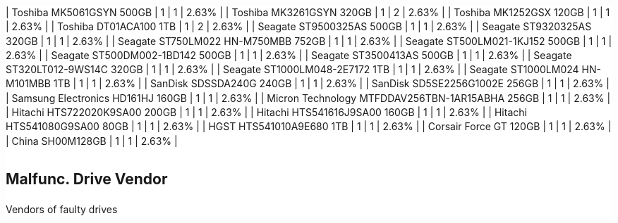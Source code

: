 | Toshiba MK5061GSYN 500GB                        | 1         | 1      | 2.63%   |
| Toshiba MK3261GSYN 320GB                        | 1         | 2      | 2.63%   |
| Toshiba MK1252GSX 120GB                         | 1         | 1      | 2.63%   |
| Toshiba DT01ACA100 1TB                          | 1         | 2      | 2.63%   |
| Seagate ST9500325AS 500GB                       | 1         | 1      | 2.63%   |
| Seagate ST9320325AS 320GB                       | 1         | 1      | 2.63%   |
| Seagate ST750LM022 HN-M750MBB 752GB             | 1         | 1      | 2.63%   |
| Seagate ST500LM021-1KJ152 500GB                 | 1         | 1      | 2.63%   |
| Seagate ST500DM002-1BD142 500GB                 | 1         | 1      | 2.63%   |
| Seagate ST3500413AS 500GB                       | 1         | 1      | 2.63%   |
| Seagate ST320LT012-9WS14C 320GB                 | 1         | 1      | 2.63%   |
| Seagate ST1000LM048-2E7172 1TB                  | 1         | 1      | 2.63%   |
| Seagate ST1000LM024 HN-M101MBB 1TB              | 1         | 1      | 2.63%   |
| SanDisk SDSSDA240G 240GB                        | 1         | 1      | 2.63%   |
| SanDisk SD5SE2256G1002E 256GB                   | 1         | 1      | 2.63%   |
| Samsung Electronics HD161HJ 160GB               | 1         | 1      | 2.63%   |
| Micron Technology MTFDDAV256TBN-1AR15ABHA 256GB | 1         | 1      | 2.63%   |
| Hitachi HTS722020K9SA00 200GB                   | 1         | 1      | 2.63%   |
| Hitachi HTS541616J9SA00 160GB                   | 1         | 1      | 2.63%   |
| Hitachi HTS541080G9SA00 80GB                    | 1         | 1      | 2.63%   |
| HGST HTS541010A9E680 1TB                        | 1         | 1      | 2.63%   |
| Corsair Force GT 120GB                          | 1         | 1      | 2.63%   |
| China SH00M128GB                                | 1         | 1      | 2.63%   |

Malfunc. Drive Vendor
---------------------

Vendors of faulty drives
